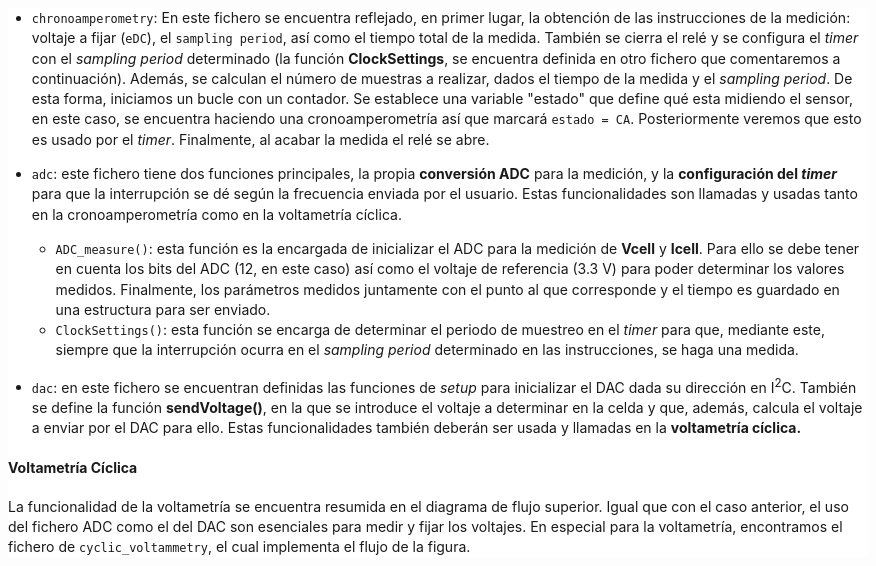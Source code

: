 - `chronoamperometry`: En este fichero se encuentra reflejado, en primer lugar, la obtención de las instrucciones de la medición: voltaje a fijar (`eDC`), el `sampling period`, así como el tiempo total de la medida. También se cierra el relé y se configura el _timer_ con el _sampling period_ determinado (la función **ClockSettings**, se encuentra definida en otro fichero que comentaremos a continuación). Además, se calculan el número de muestras a realizar, dados el tiempo de la medida y el _sampling period_. De esta forma, iniciamos un bucle con un contador. Se establece una variable "estado" que define qué esta midiendo el sensor, en este caso, se encuentra haciendo una cronoamperometría así que marcará `estado = CA`. Posteriormente veremos que esto es usado por el _timer_. Finalmente, al acabar la medida el relé se abre.

- `adc`: este fichero tiene dos funciones principales, la propia **conversión ADC** para la medición, y la **configuración del _timer_** para que la interrupción se dé según la frecuencia enviada por el usuario. Estas funcionalidades son llamadas y usadas tanto en la cronoamperometría como en la voltametría cíclica.

  - `ADC_measure()`: esta función es la encargada de inicializar el ADC para la medición de **Vcell** y **Icell**. Para ello se debe tener en cuenta los bits del ADC (12, en este caso) así como el voltaje de referencia (3.3 V) para poder determinar los valores medidos. Finalmente, los parámetros medidos juntamente con el punto al que corresponde y el tiempo es guardado en una estructura para ser enviado.
  - `ClockSettings()`: esta función se encarga de determinar el periodo de muestreo en el _timer_ para que, mediante este, siempre que la interrupción ocurra en el _sampling period_ determinado en las instrucciones, se haga una medida.

- `dac`: en este fichero se encuentran definidas las funciones de _setup_ para inicializar el DAC dada su dirección en I<sup>2</sup>C. También se define la función **sendVoltage()**, en la que se introduce el voltaje a determinar en la celda y que, además, calcula el voltaje a enviar por el DAC para ello. Estas funcionalidades también deberán ser usada y llamadas en la **voltametría cíclica.**

#### Voltametría Cíclica

La funcionalidad de la voltametría se encuentra resumida en el diagrama de flujo superior. Igual que con el caso anterior, el uso del fichero ADC como el del DAC son esenciales para medir y fijar los voltajes. En especial para la voltametría, encontramos el fichero de `cyclic_voltammetry`, el cual implementa el flujo de la figura.
